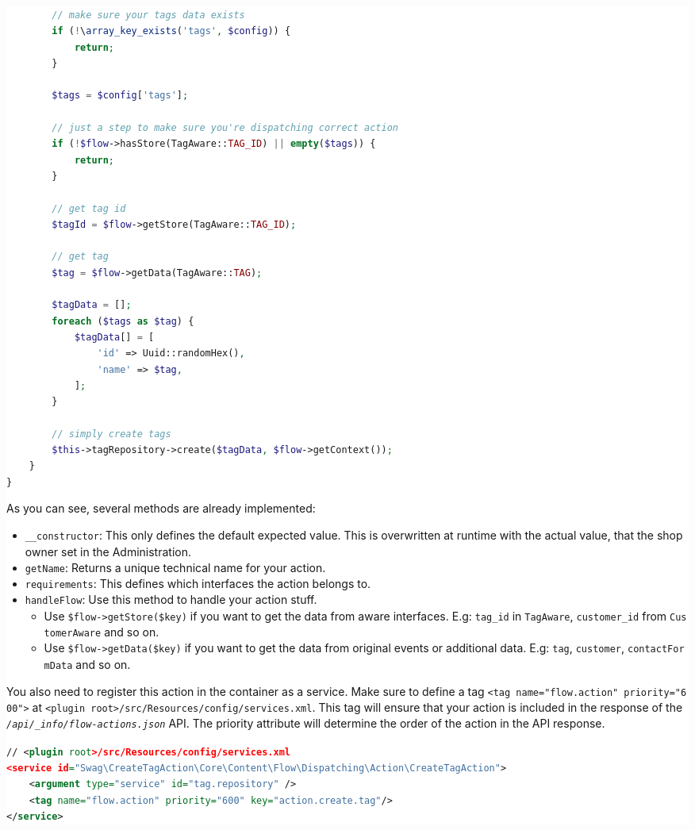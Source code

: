 ```php
        // make sure your tags data exists
        if (!\array_key_exists('tags', $config)) {
            return;
        }

        $tags = $config['tags'];

        // just a step to make sure you're dispatching correct action
        if (!$flow->hasStore(TagAware::TAG_ID) || empty($tags)) {
            return;
        }

        // get tag id
        $tagId = $flow->getStore(TagAware::TAG_ID);

        // get tag
        $tag = $flow->getData(TagAware::TAG);

        $tagData = [];
        foreach ($tags as $tag) {
            $tagData[] = [
                'id' => Uuid::randomHex(),
                'name' => $tag,
            ];
        }

        // simply create tags
        $this->tagRepository->create($tagData, $flow->getContext());
    }
}
```

As you can see, several methods are already implemented:

- `__constructor`: This only defines the default expected value. This is overwritten at runtime with the actual value, that the shop owner set in the Administration.
- `getName`: Returns a unique technical name for your action.
- `requirements`: This defines which interfaces the action belongs to.
- `handleFlow`: Use this method to handle your action stuff.
    - Use `$flow->getStore($key)` if you want to get the data from aware interfaces. E.g: `tag_id` in `TagAware`, `customer_id` from `CustomerAware` and so on.
    - Use `$flow->getData($key)` if you want to get the data from original events or additional data. E.g: `tag`, `customer`, `contactFormData` and so on.

You also need to register this action in the container as a service. Make sure to define a tag `<tag name="flow.action" priority="600">` at `<plugin root>/src/Resources/config/services.xml`. This tag will ensure that your action is included in the response of the *`/api/_info/flow-actions.json`* API. The priority attribute will determine the order of the action in the API response.

```XML
// <plugin root>/src/Resources/config/services.xml
<service id="Swag\CreateTagAction\Core\Content\Flow\Dispatching\Action\CreateTagAction">
    <argument type="service" id="tag.repository" />
    <tag name="flow.action" priority="600" key="action.create.tag"/>
</service>
```
